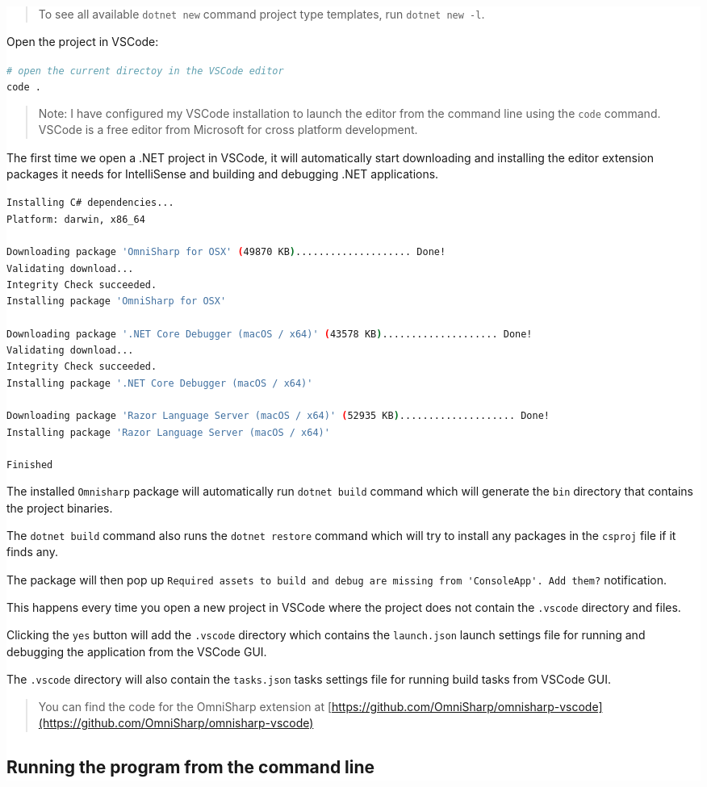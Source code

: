 > To see all available `dotnet new` command project type templates, run `dotnet new -l`.

Open the project in VSCode:

```bash
# open the current directoy in the VSCode editor
code .
```

> Note: I have configured my VSCode installation to launch the editor from the command line using the `code` command. VSCode is a free editor from Microsoft for cross platform development.

The first time we open a .NET project in VSCode, it will automatically start downloading and installing the editor extension packages it needs for IntelliSense and building and debugging .NET applications.

```bash
Installing C# dependencies...
Platform: darwin, x86_64

Downloading package 'OmniSharp for OSX' (49870 KB).................... Done!
Validating download...
Integrity Check succeeded.
Installing package 'OmniSharp for OSX'

Downloading package '.NET Core Debugger (macOS / x64)' (43578 KB).................... Done!
Validating download...
Integrity Check succeeded.
Installing package '.NET Core Debugger (macOS / x64)'

Downloading package 'Razor Language Server (macOS / x64)' (52935 KB).................... Done!
Installing package 'Razor Language Server (macOS / x64)'

Finished
```

The installed `Omnisharp` package will automatically run `dotnet build` command which will generate the `bin` directory that contains the project binaries.

The `dotnet build` command also runs the `dotnet restore` command which will try to install any packages in the `csproj` file if it finds any.

The package will then pop up `Required assets to build and debug are missing from 'ConsoleApp'. Add them?` notification.

This happens every time you open a new project in VSCode where the project does not contain the `.vscode` directory and files.

Clicking the `yes` button will add the `.vscode` directory which contains the `launch.json` launch settings file for running and debugging the application from the VSCode GUI.

The `.vscode` directory will also contain the `tasks.json` tasks settings file for running build tasks from VSCode GUI.

> You can find the code for the OmniSharp extension at [https://github.com/OmniSharp/omnisharp-vscode](https://github.com/OmniSharp/omnisharp-vscode)

## Running the program from the command line
